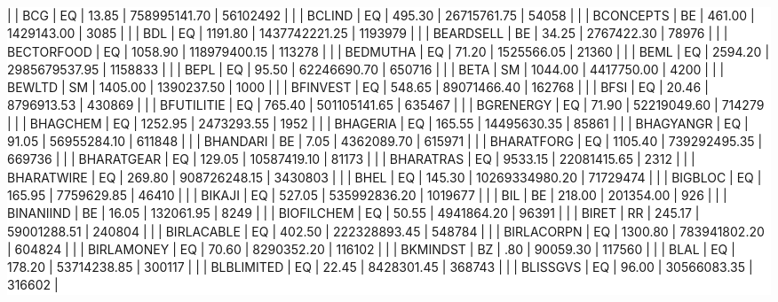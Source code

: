 |  | BCG | EQ | 13.85 | 758995141.70 | 56102492 |
|  | BCLIND | EQ | 495.30 | 26715761.75 | 54058 |
|  | BCONCEPTS | BE | 461.00 | 1429143.00 | 3085 |
|  | BDL | EQ | 1191.80 | 1437742221.25 | 1193979 |
|  | BEARDSELL | BE | 34.25 | 2767422.30 | 78976 |
|  | BECTORFOOD | EQ | 1058.90 | 118979400.15 | 113278 |
|  | BEDMUTHA | EQ | 71.20 | 1525566.05 | 21360 |
|  | BEML | EQ | 2594.20 | 2985679537.95 | 1158833 |
|  | BEPL | EQ | 95.50 | 62246690.70 | 650716 |
|  | BETA | SM | 1044.00 | 4417750.00 | 4200 |
|  | BEWLTD | SM | 1405.00 | 1390237.50 | 1000 |
|  | BFINVEST | EQ | 548.65 | 89071466.40 | 162768 |
|  | BFSI | EQ | 20.46 | 8796913.53 | 430869 |
|  | BFUTILITIE | EQ | 765.40 | 501105141.65 | 635467 |
|  | BGRENERGY | EQ | 71.90 | 52219049.60 | 714279 |
|  | BHAGCHEM | EQ | 1252.95 | 2473293.55 | 1952 |
|  | BHAGERIA | EQ | 165.55 | 14495630.35 | 85861 |
|  | BHAGYANGR | EQ | 91.05 | 56955284.10 | 611848 |
|  | BHANDARI | BE | 7.05 | 4362089.70 | 615971 |
|  | BHARATFORG | EQ | 1105.40 | 739292495.35 | 669736 |
|  | BHARATGEAR | EQ | 129.05 | 10587419.10 | 81173 |
|  | BHARATRAS | EQ | 9533.15 | 22081415.65 | 2312 |
|  | BHARATWIRE | EQ | 269.80 | 908726248.15 | 3430803 |
|  | BHEL | EQ | 145.30 | 10269334980.20 | 71729474 |
|  | BIGBLOC | EQ | 165.95 | 7759629.85 | 46410 |
|  | BIKAJI | EQ | 527.05 | 535992836.20 | 1019677 |
|  | BIL | BE | 218.00 | 201354.00 | 926 |
|  | BINANIIND | BE | 16.05 | 132061.95 | 8249 |
|  | BIOFILCHEM | EQ | 50.55 | 4941864.20 | 96391 |
|  | BIRET | RR | 245.17 | 59001288.51 | 240804 |
|  | BIRLACABLE | EQ | 402.50 | 222328893.45 | 548784 |
|  | BIRLACORPN | EQ | 1300.80 | 783941802.20 | 604824 |
|  | BIRLAMONEY | EQ | 70.60 | 8290352.20 | 116102 |
|  | BKMINDST | BZ | .80 | 90059.30 | 117560 |
|  | BLAL | EQ | 178.20 | 53714238.85 | 300117 |
|  | BLBLIMITED | EQ | 22.45 | 8428301.45 | 368743 |
|  | BLISSGVS | EQ | 96.00 | 30566083.35 | 316602 |